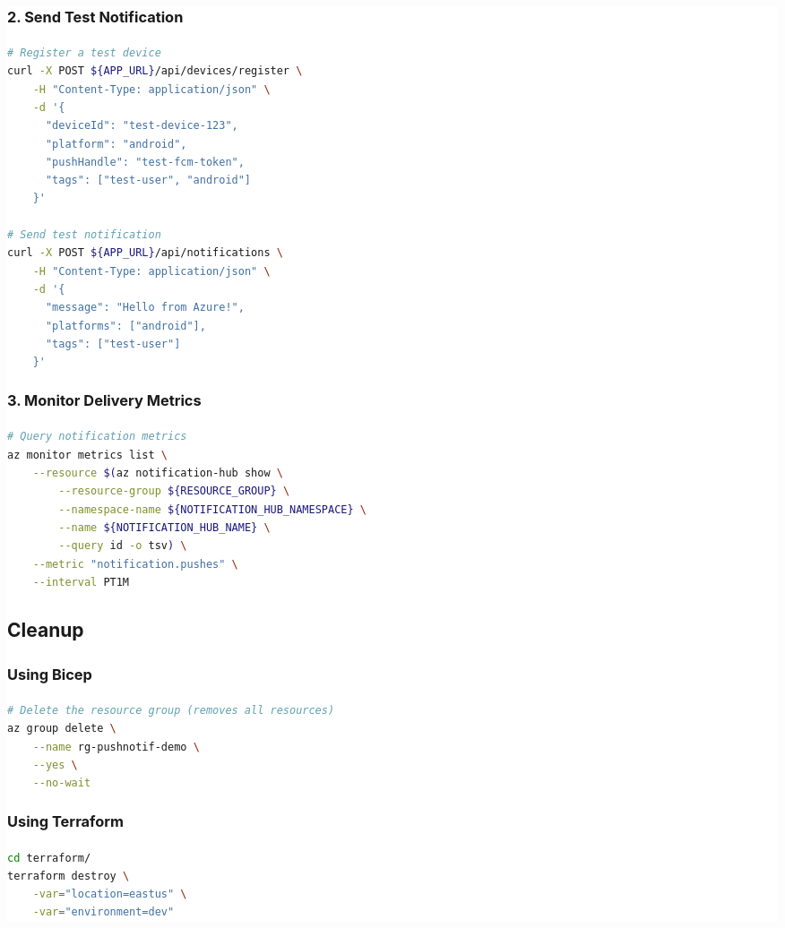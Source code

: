 ### 2. Send Test Notification
```bash
# Register a test device
curl -X POST ${APP_URL}/api/devices/register \
    -H "Content-Type: application/json" \
    -d '{
      "deviceId": "test-device-123",
      "platform": "android",
      "pushHandle": "test-fcm-token",
      "tags": ["test-user", "android"]
    }'

# Send test notification
curl -X POST ${APP_URL}/api/notifications \
    -H "Content-Type: application/json" \
    -d '{
      "message": "Hello from Azure!",
      "platforms": ["android"],
      "tags": ["test-user"]
    }'
```

### 3. Monitor Delivery Metrics
```bash
# Query notification metrics
az monitor metrics list \
    --resource $(az notification-hub show \
        --resource-group ${RESOURCE_GROUP} \
        --namespace-name ${NOTIFICATION_HUB_NAMESPACE} \
        --name ${NOTIFICATION_HUB_NAME} \
        --query id -o tsv) \
    --metric "notification.pushes" \
    --interval PT1M
```

## Cleanup

### Using Bicep
```bash
# Delete the resource group (removes all resources)
az group delete \
    --name rg-pushnotif-demo \
    --yes \
    --no-wait
```

### Using Terraform
```bash
cd terraform/
terraform destroy \
    -var="location=eastus" \
    -var="environment=dev"
```
